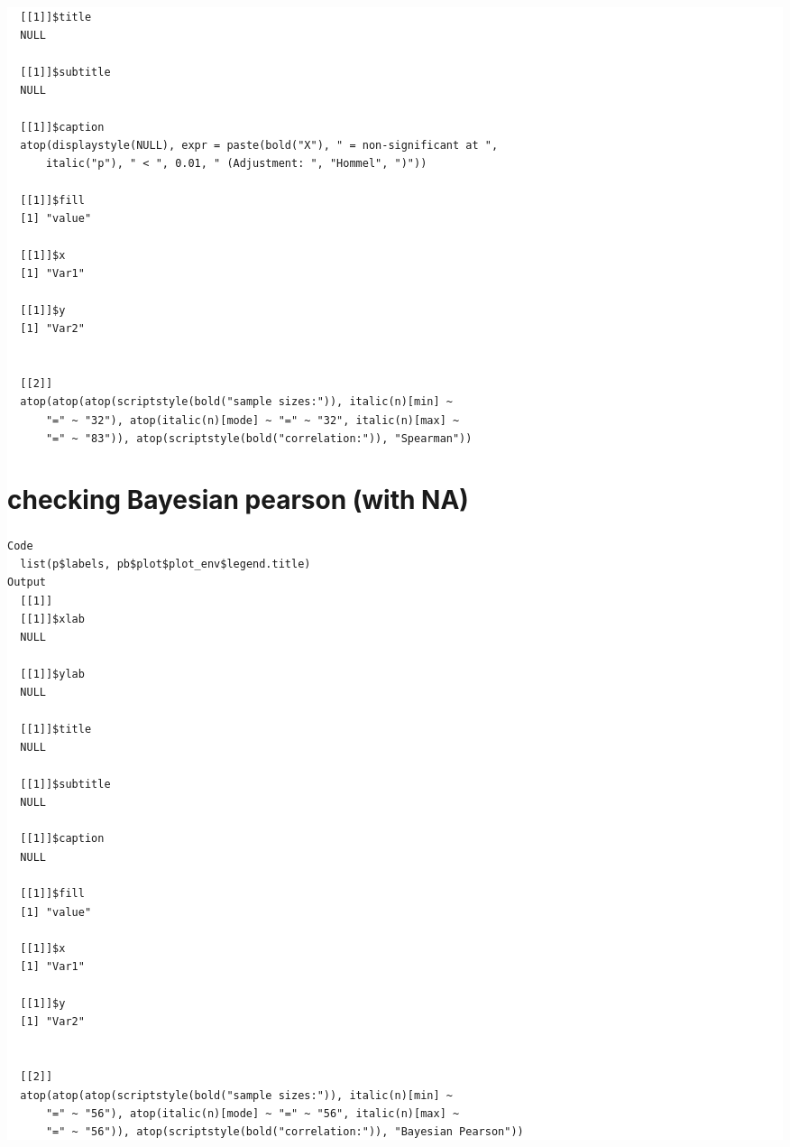       [[1]]$title
      NULL
      
      [[1]]$subtitle
      NULL
      
      [[1]]$caption
      atop(displaystyle(NULL), expr = paste(bold("X"), " = non-significant at ", 
          italic("p"), " < ", 0.01, " (Adjustment: ", "Hommel", ")"))
      
      [[1]]$fill
      [1] "value"
      
      [[1]]$x
      [1] "Var1"
      
      [[1]]$y
      [1] "Var2"
      
      
      [[2]]
      atop(atop(atop(scriptstyle(bold("sample sizes:")), italic(n)[min] ~ 
          "=" ~ "32"), atop(italic(n)[mode] ~ "=" ~ "32", italic(n)[max] ~ 
          "=" ~ "83")), atop(scriptstyle(bold("correlation:")), "Spearman"))
      

# checking Bayesian pearson (with NA)

    Code
      list(p$labels, pb$plot$plot_env$legend.title)
    Output
      [[1]]
      [[1]]$xlab
      NULL
      
      [[1]]$ylab
      NULL
      
      [[1]]$title
      NULL
      
      [[1]]$subtitle
      NULL
      
      [[1]]$caption
      NULL
      
      [[1]]$fill
      [1] "value"
      
      [[1]]$x
      [1] "Var1"
      
      [[1]]$y
      [1] "Var2"
      
      
      [[2]]
      atop(atop(atop(scriptstyle(bold("sample sizes:")), italic(n)[min] ~ 
          "=" ~ "56"), atop(italic(n)[mode] ~ "=" ~ "56", italic(n)[max] ~ 
          "=" ~ "56")), atop(scriptstyle(bold("correlation:")), "Bayesian Pearson"))
      